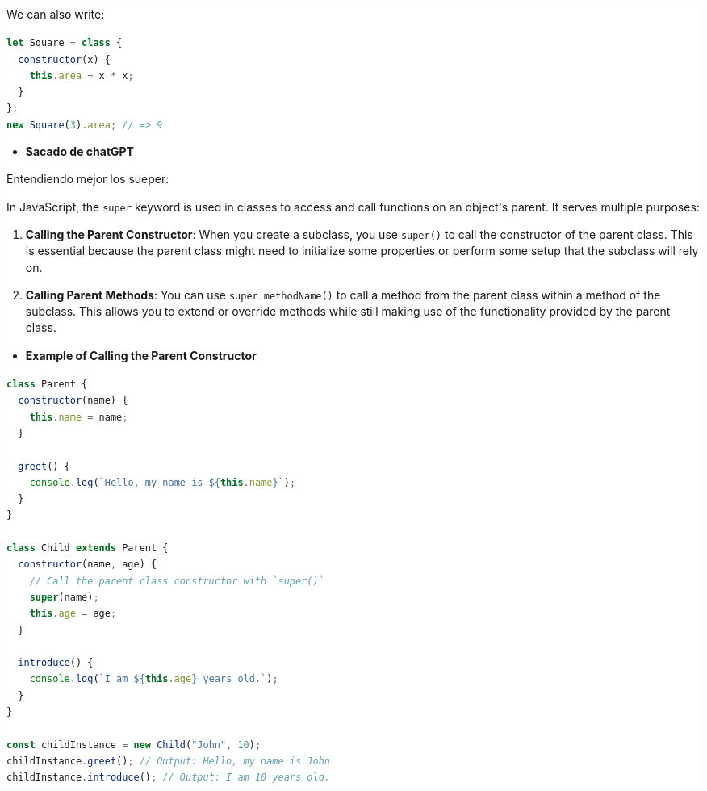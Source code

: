 We can also write:

```javascript
let Square = class {
  constructor(x) {
    this.area = x * x;
  }
};
new Square(3).area; // => 9
```

- **Sacado de chatGPT**

Entendiendo mejor los sueper:

In JavaScript, the `super` keyword is used in classes to access and call functions on an object's parent. It serves multiple purposes:

1. **Calling the Parent Constructor**: When you create a subclass, you use `super()` to call the constructor of the parent class. This is essential because the parent class might need to initialize some properties or perform some setup that the subclass will rely on.

2. **Calling Parent Methods**: You can use `super.methodName()` to call a method from the parent class within a method of the subclass. This allows you to extend or override methods while still making use of the functionality provided by the parent class.

- **Example of Calling the Parent Constructor**

```javascript
class Parent {
  constructor(name) {
    this.name = name;
  }

  greet() {
    console.log(`Hello, my name is ${this.name}`);
  }
}

class Child extends Parent {
  constructor(name, age) {
    // Call the parent class constructor with `super()`
    super(name);
    this.age = age;
  }

  introduce() {
    console.log(`I am ${this.age} years old.`);
  }
}

const childInstance = new Child("John", 10);
childInstance.greet(); // Output: Hello, my name is John
childInstance.introduce(); // Output: I am 10 years old.
```
